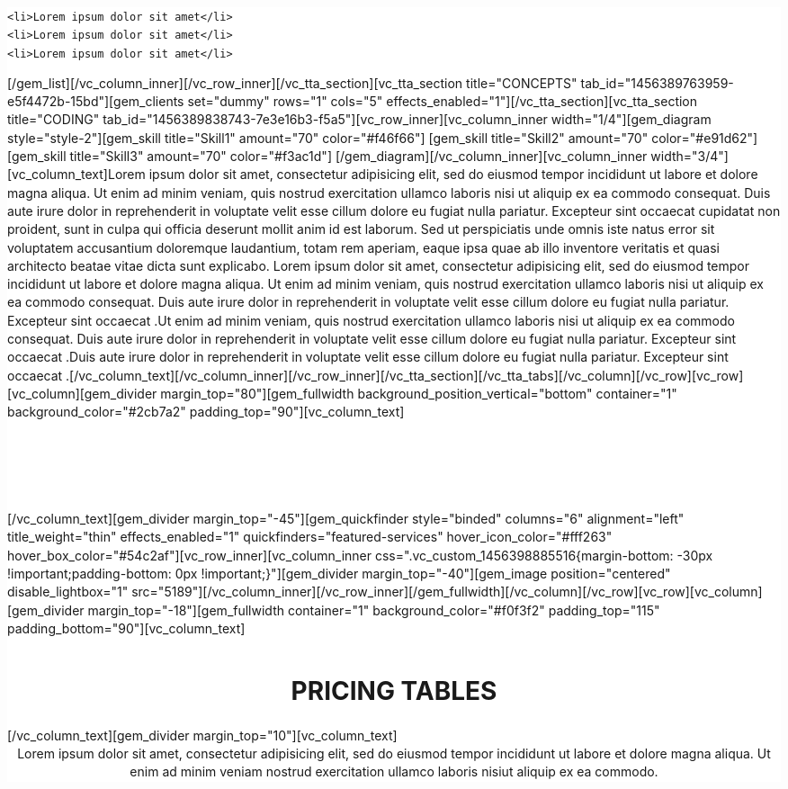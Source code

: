  	<li>Lorem ipsum dolor sit amet</li>
 	<li>Lorem ipsum dolor sit amet</li>
 	<li>Lorem ipsum dolor sit amet</li>
</ul>
[/gem_list][/vc_column_inner][/vc_row_inner][/vc_tta_section][vc_tta_section title="CONCEPTS" tab_id="1456389763959-e5f4472b-15bd"][gem_clients set="dummy" rows="1" cols="5" effects_enabled="1"][/vc_tta_section][vc_tta_section title="CODING" tab_id="1456389838743-7e3e16b3-f5a5"][vc_row_inner][vc_column_inner width="1/4"][gem_diagram style="style-2"][gem_skill title="Skill1" amount="70" color="#f46f66"]
[gem_skill title="Skill2" amount="70" color="#e91d62"]
[gem_skill title="Skill3" amount="70" color="#f3ac1d"]
[/gem_diagram][/vc_column_inner][vc_column_inner width="3/4"][vc_column_text]Lorem ipsum dolor sit amet, consectetur adipisicing elit, sed do eiusmod tempor incididunt ut labore et dolore magna aliqua. Ut enim ad minim veniam, quis nostrud exercitation ullamco laboris nisi ut aliquip ex ea commodo consequat. Duis aute irure dolor in reprehenderit in voluptate velit esse cillum dolore eu fugiat nulla pariatur. Excepteur sint occaecat cupidatat non proident, sunt in culpa qui officia deserunt mollit anim id est laborum. Sed ut perspiciatis unde omnis iste natus error sit voluptatem accusantium doloremque laudantium, totam rem aperiam, eaque ipsa quae ab illo inventore veritatis et quasi architecto beatae vitae dicta sunt explicabo. Lorem ipsum dolor sit amet, consectetur adipisicing elit, sed do eiusmod tempor incididunt ut labore et dolore magna aliqua. Ut enim ad minim veniam, quis nostrud exercitation ullamco laboris nisi ut aliquip ex ea commodo consequat. Duis aute irure dolor in reprehenderit in voluptate velit esse cillum dolore eu fugiat nulla pariatur. Excepteur sint occaecat .Ut enim ad minim veniam, quis nostrud exercitation ullamco laboris nisi ut aliquip ex ea commodo consequat. Duis aute irure dolor in reprehenderit in voluptate velit esse cillum dolore eu fugiat nulla pariatur. Excepteur sint occaecat .Duis aute irure dolor in reprehenderit in voluptate velit esse cillum dolore eu fugiat nulla pariatur. Excepteur sint occaecat .[/vc_column_text][/vc_column_inner][/vc_row_inner][/vc_tta_section][/vc_tta_tabs][/vc_column][/vc_row][vc_row][vc_column][gem_divider margin_top="80"][gem_fullwidth background_position_vertical="bottom" container="1" background_color="#2cb7a2" padding_top="90"][vc_column_text]
<h1><span style="color: #ffffff;"><span class="light">FEATURED</span> SERVICES</span></h1>
[/vc_column_text][gem_divider margin_top="-45"][gem_quickfinder style="binded" columns="6" alignment="left" title_weight="thin" effects_enabled="1" quickfinders="featured-services" hover_icon_color="#fff263" hover_box_color="#54c2af"][vc_row_inner][vc_column_inner css=".vc_custom_1456398885516{margin-bottom: -30px !important;padding-bottom: 0px !important;}"][gem_divider margin_top="-40"][gem_image position="centered" disable_lightbox="1" src="5189"][/vc_column_inner][/vc_row_inner][/gem_fullwidth][/vc_column][/vc_row][vc_row][vc_column][gem_divider margin_top="-18"][gem_fullwidth container="1" background_color="#f0f3f2" padding_top="115" padding_bottom="90"][vc_column_text]
<h1 style="text-align: center;"><span class="light">PRICING</span> TABLES</h1>
[/vc_column_text][gem_divider margin_top="10"][vc_column_text]
<p style="text-align: center;max-width:850px;margin:0 auto;">Lorem ipsum dolor sit amet, consectetur adipisicing elit, sed do eiusmod tempor incididunt ut labore et dolore magna aliqua. Ut enim ad minim veniam nostrud exercitation ullamco laboris nisiut aliquip ex ea commodo.</p>